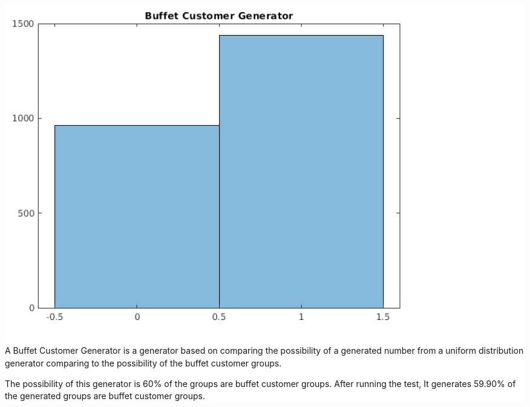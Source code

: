 ![The type generator](./img/type_generator.png)

A Buffet Customer Generator is a generator based on comparing the possibility of a generated number from a uniform distribution generator comparing to the possibility of the buffet customer groups.

The possibility of this generator is 60% of the groups are buffet customer groups.
After running the test, It generates 59.90% of the generated groups are buffet customer groups.

